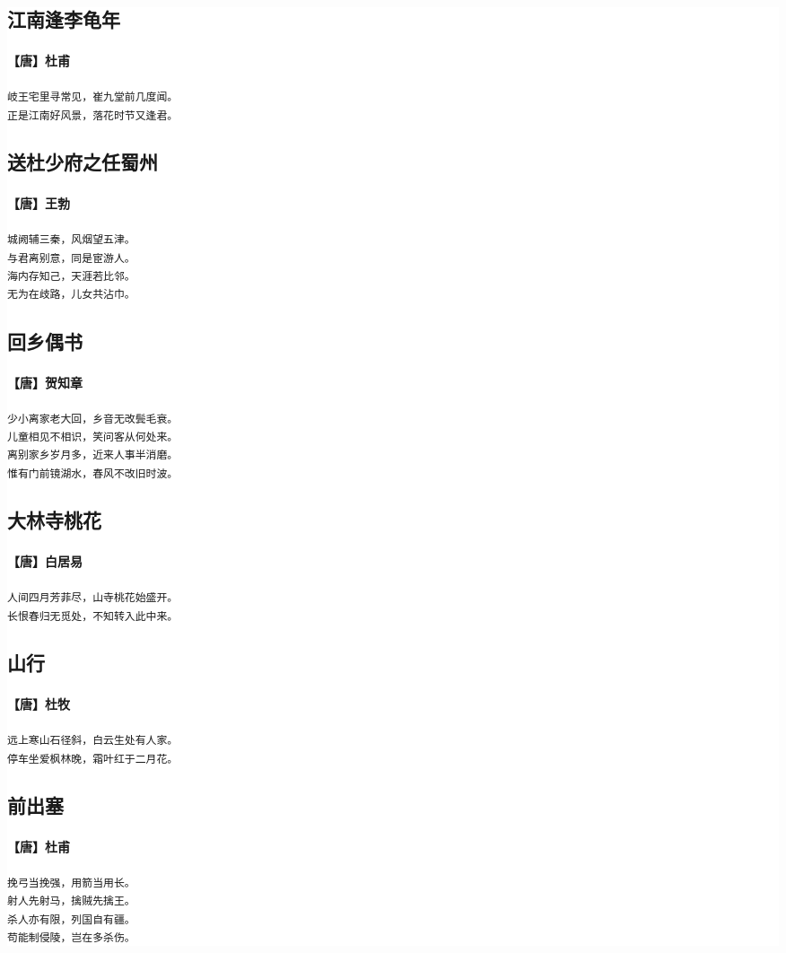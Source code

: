 ## 江南逢李龟年
#### 【唐】杜甫
```
岐王宅里寻常见，崔九堂前几度闻。
正是江南好风景，落花时节又逢君。
```

## 送杜少府之任蜀州
#### 【唐】王勃
```
城阙辅三秦，风烟望五津。
与君离别意，同是宦游人。
海内存知己，天涯若比邻。
无为在歧路，儿女共沾巾。
```

## 回乡偶书
#### 【唐】贺知章
```
少小离家老大回，乡音无改鬓毛衰。
儿童相见不相识，笑问客从何处来。
离别家乡岁月多，近来人事半消磨。
惟有门前镜湖水，春风不改旧时波。
```

## 大林寺桃花
#### 【唐】白居易
```
人间四月芳菲尽，山寺桃花始盛开。
长恨春归无觅处，不知转入此中来。
```

## 山行
#### 【唐】杜牧
```
远上寒山石径斜，白云生处有人家。
停车坐爱枫林晚，霜叶红于二月花。
```

## 前出塞
#### 【唐】杜甫
```
挽弓当挽强，用箭当用长。
射人先射马，擒贼先擒王。
杀人亦有限，列国自有疆。
苟能制侵陵，岂在多杀伤。
```
